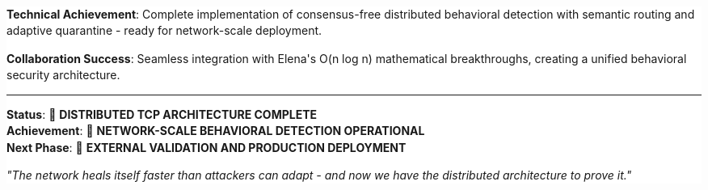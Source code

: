 **Technical Achievement**: Complete implementation of consensus-free distributed behavioral detection with semantic routing and adaptive quarantine - ready for network-scale deployment.

**Collaboration Success**: Seamless integration with Elena's O(n log n) mathematical breakthroughs, creating a unified behavioral security architecture.

---

**Status**: 🎯 **DISTRIBUTED TCP ARCHITECTURE COMPLETE**  
**Achievement**: 🚀 **NETWORK-SCALE BEHAVIORAL DETECTION OPERATIONAL**  
**Next Phase**: 🔬 **EXTERNAL VALIDATION AND PRODUCTION DEPLOYMENT**

*"The network heals itself faster than attackers can adapt - and now we have the distributed architecture to prove it."*